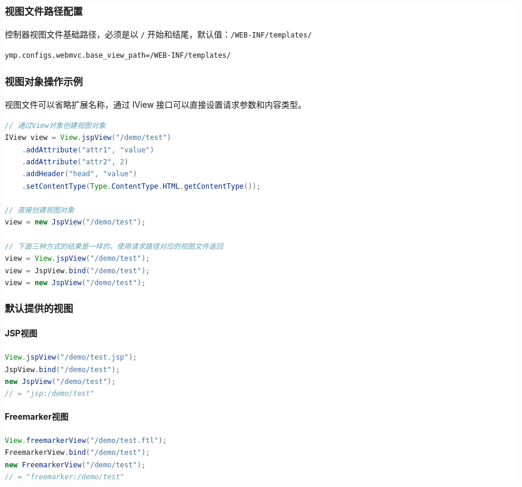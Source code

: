 

### 视图文件路径配置

控制器视图文件基础路径，必须是以 `/` 开始和结尾，默认值：`/WEB-INF/templates/`

```properties
ymp.configs.webmvc.base_view_path=/WEB-INF/templates/
```



### 视图对象操作示例

视图文件可以省略扩展名称，通过 IView 接口可以直接设置请求参数和内容类型。

```java
// 通过View对象创建视图对象
IView view = View.jspView("/demo/test")
    .addAttribute("attr1", "value")
    .addAttribute("attr2", 2)
    .addHeader("head", "value")
    .setContentType(Type.ContentType.HTML.getContentType());

// 直接创建视图对象
view = new JspView("/demo/test");

// 下面三种方式的结果是一样的，使用请求路径对应的视图文件返回
view = View.jspView("/demo/test");
view = JspView.bind("/demo/test");
view = new JspView("/demo/test");
```



### 默认提供的视图

#### JSP视图

```java
View.jspView("/demo/test.jsp");
JspView.bind("/demo/test");
new JspView("/demo/test");
// = "jsp:/demo/test"
```



#### Freemarker视图

```java
View.freemarkerView("/demo/test.ftl");
FreemarkerView.bind("/demo/test");
new FreemarkerView("/demo/test");
// = "freemarker:/demo/test"
```


